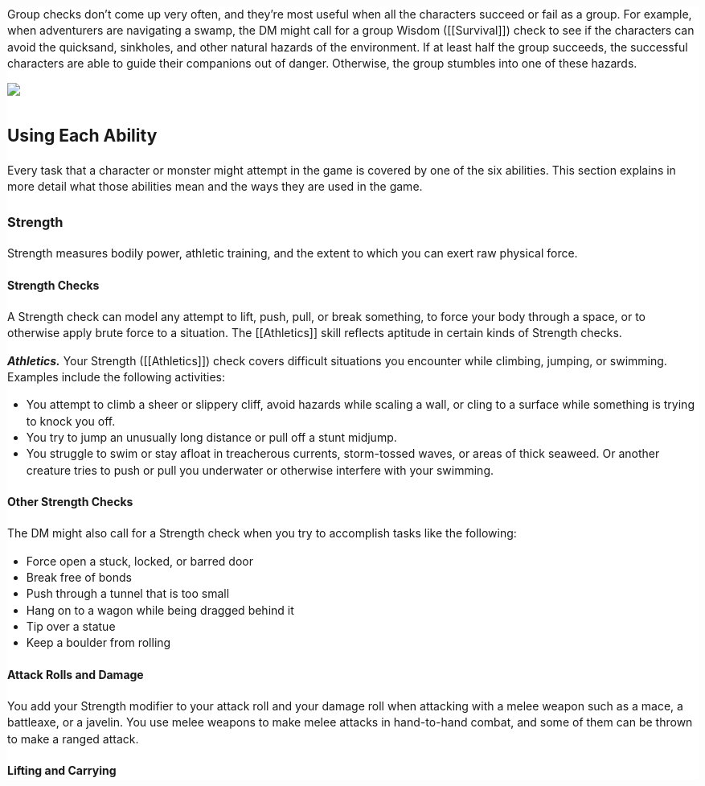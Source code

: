 Group checks don’t come up very often, and they’re most useful when all the characters succeed or fail as a group. For example, when adventurers are navigating a swamp, the DM might call for a group Wisdom ([[Survival]]) check to see if the characters can avoid the quicksand, sinkholes, and other natural hazards of the environment. If at least half the group succeeds, the successful characters are able to guide their companions out of danger. Otherwise, the group stumbles into one of these hazards.

![](https://www.dndbeyond.com/attachments/0/669/c71.png)

## Using Each Ability

Every task that a character or monster might attempt in the game is covered by one of the six abilities. This section explains in more detail what those abilities mean and the ways they are used in the game.

### Strength

Strength measures bodily power, athletic training, and the extent to which you can exert raw physical force.

#### Strength Checks

A Strength check can model any attempt to lift, push, pull, or break something, to force your body through a space, or to otherwise apply brute force to a situation. The [[Athletics]] skill reflects aptitude in certain kinds of Strength checks.

**_Athletics._** Your Strength ([[Athletics]]) check covers difficult situations you encounter while climbing, jumping, or swimming. Examples include the following activities:

- You attempt to climb a sheer or slippery cliff, avoid hazards while scaling a wall, or cling to a surface while something is trying to knock you off.
- You try to jump an unusually long distance or pull off a stunt midjump.
- You struggle to swim or stay afloat in treacherous currents, storm-tossed waves, or areas of thick seaweed. Or another creature tries to push or pull you underwater or otherwise interfere with your swimming.

#### Other Strength Checks

The DM might also call for a Strength check when you try to accomplish tasks like the following:

- Force open a stuck, locked, or barred door
- Break free of bonds
- Push through a tunnel that is too small
- Hang on to a wagon while being dragged behind it
- Tip over a statue
- Keep a boulder from rolling

#### Attack Rolls and Damage

You add your Strength modifier to your attack roll and your damage roll when attacking with a melee weapon such as a mace, a battleaxe, or a javelin. You use melee weapons to make melee attacks in hand-to-hand combat, and some of them can be thrown to make a ranged attack.

#### Lifting and Carrying

